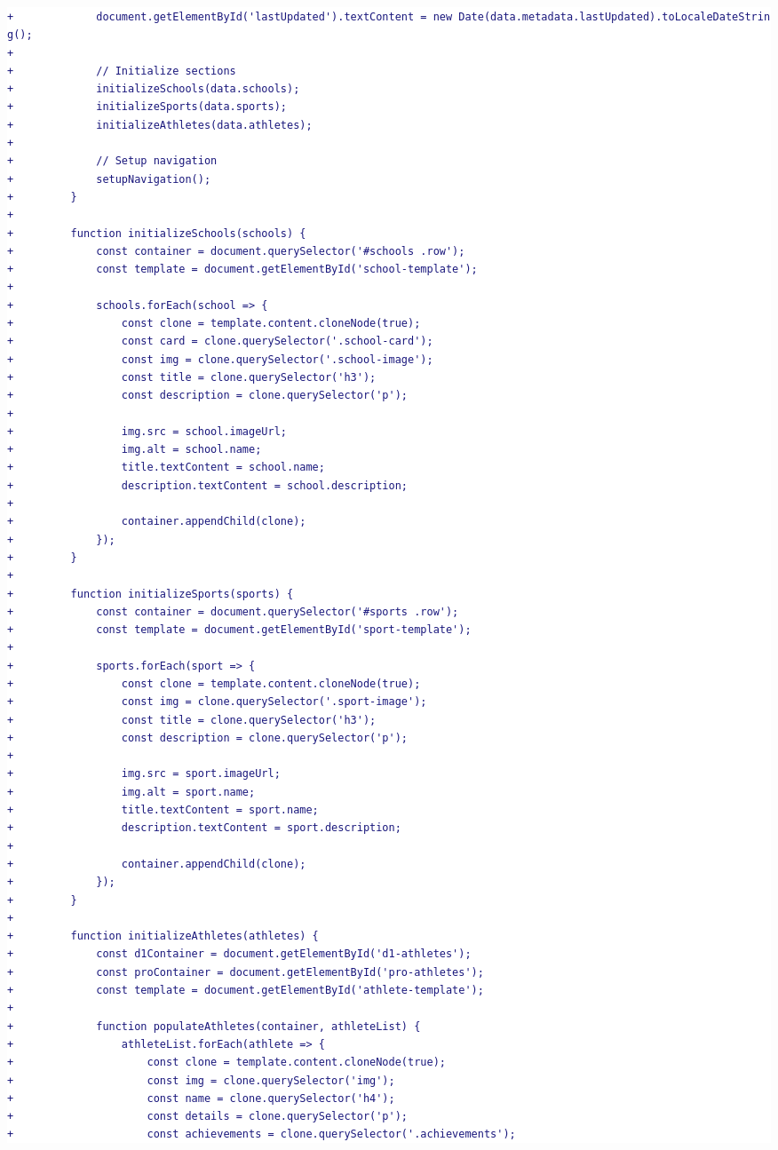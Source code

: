 ```diff
+             document.getElementById('lastUpdated').textContent = new Date(data.metadata.lastUpdated).toLocaleDateString();
+ 
+             // Initialize sections
+             initializeSchools(data.schools);
+             initializeSports(data.sports);
+             initializeAthletes(data.athletes);
+ 
+             // Setup navigation
+             setupNavigation();
+         }
+ 
+         function initializeSchools(schools) {
+             const container = document.querySelector('#schools .row');
+             const template = document.getElementById('school-template');
+ 
+             schools.forEach(school => {
+                 const clone = template.content.cloneNode(true);
+                 const card = clone.querySelector('.school-card');
+                 const img = clone.querySelector('.school-image');
+                 const title = clone.querySelector('h3');
+                 const description = clone.querySelector('p');
+ 
+                 img.src = school.imageUrl;
+                 img.alt = school.name;
+                 title.textContent = school.name;
+                 description.textContent = school.description;
+ 
+                 container.appendChild(clone);
+             });
+         }
+ 
+         function initializeSports(sports) {
+             const container = document.querySelector('#sports .row');
+             const template = document.getElementById('sport-template');
+ 
+             sports.forEach(sport => {
+                 const clone = template.content.cloneNode(true);
+                 const img = clone.querySelector('.sport-image');
+                 const title = clone.querySelector('h3');
+                 const description = clone.querySelector('p');
+ 
+                 img.src = sport.imageUrl;
+                 img.alt = sport.name;
+                 title.textContent = sport.name;
+                 description.textContent = sport.description;
+ 
+                 container.appendChild(clone);
+             });
+         }
+ 
+         function initializeAthletes(athletes) {
+             const d1Container = document.getElementById('d1-athletes');
+             const proContainer = document.getElementById('pro-athletes');
+             const template = document.getElementById('athlete-template');
+ 
+             function populateAthletes(container, athleteList) {
+                 athleteList.forEach(athlete => {
+                     const clone = template.content.cloneNode(true);
+                     const img = clone.querySelector('img');
+                     const name = clone.querySelector('h4');
+                     const details = clone.querySelector('p');
+                     const achievements = clone.querySelector('.achievements');
```